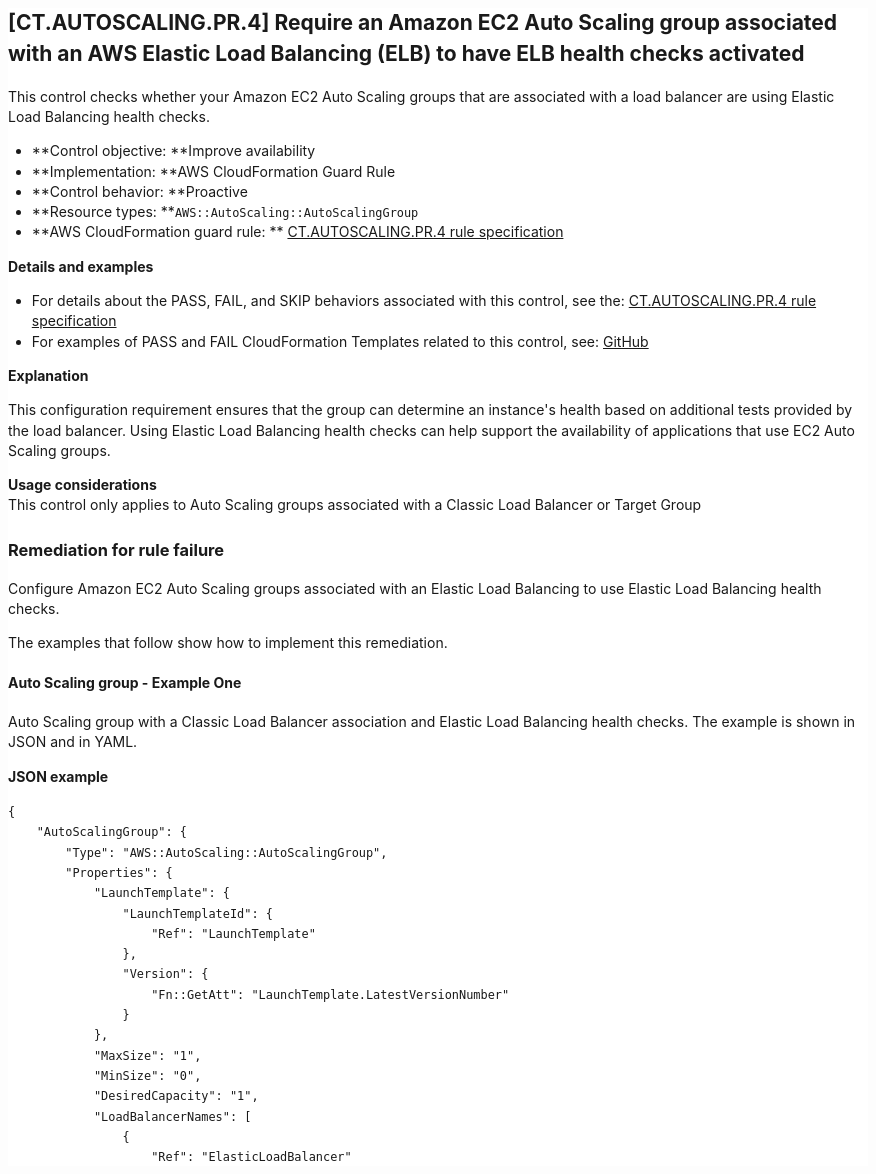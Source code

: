 
## \[CT\.AUTOSCALING\.PR\.4\] Require an Amazon EC2 Auto Scaling group associated with an AWS Elastic Load Balancing \(ELB\) to have ELB health checks activated<a name="ct-autoscaling-pr-4-description"></a>

This control checks whether your Amazon EC2 Auto Scaling groups that are associated with a load balancer are using Elastic Load Balancing health checks\.
+ **Control objective: **Improve availability
+ **Implementation: **AWS CloudFormation Guard Rule
+ **Control behavior: **Proactive
+ **Resource types: **`AWS::AutoScaling::AutoScalingGroup`
+ **AWS CloudFormation guard rule: ** [CT\.AUTOSCALING\.PR\.4 rule specification](#ct-autoscaling-pr-4-rule) 

**Details and examples**
+ For details about the PASS, FAIL, and SKIP behaviors associated with this control, see the: [CT\.AUTOSCALING\.PR\.4 rule specification](#ct-autoscaling-pr-4-rule) 
+ For examples of PASS and FAIL CloudFormation Templates related to this control, see: [GitHub](https://docs.aws.amazon.com/https://github.com/aws-samples/aws-control-tower-samples/tree/main/samples/CT.AUTOSCALING.PR.4) 

**Explanation**

This configuration requirement ensures that the group can determine an instance's health based on additional tests provided by the load balancer\. Using Elastic Load Balancing health checks can help support the availability of applications that use EC2 Auto Scaling groups\.

**Usage considerations**  
This control only applies to Auto Scaling groups associated with a Classic Load Balancer or Target Group

### Remediation for rule failure<a name="ct-autoscaling-pr-4-remediation"></a>

Configure Amazon EC2 Auto Scaling groups associated with an Elastic Load Balancing to use Elastic Load Balancing health checks\.

The examples that follow show how to implement this remediation\.

#### Auto Scaling group \- Example One<a name="ct-autoscaling-pr-4-remediation-1"></a>

Auto Scaling group with a Classic Load Balancer association and Elastic Load Balancing health checks\. The example is shown in JSON and in YAML\.

**JSON example**

```
{
    "AutoScalingGroup": {
        "Type": "AWS::AutoScaling::AutoScalingGroup",
        "Properties": {
            "LaunchTemplate": {
                "LaunchTemplateId": {
                    "Ref": "LaunchTemplate"
                },
                "Version": {
                    "Fn::GetAtt": "LaunchTemplate.LatestVersionNumber"
                }
            },
            "MaxSize": "1",
            "MinSize": "0",
            "DesiredCapacity": "1",
            "LoadBalancerNames": [
                {
                    "Ref": "ElasticLoadBalancer"
```